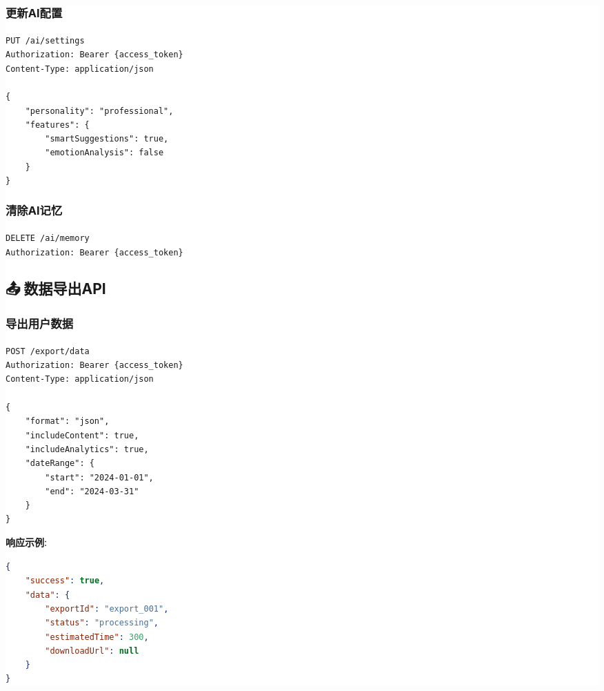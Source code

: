 ### 更新AI配置
```http
PUT /ai/settings
Authorization: Bearer {access_token}
Content-Type: application/json

{
    "personality": "professional",
    "features": {
        "smartSuggestions": true,
        "emotionAnalysis": false
    }
}
```

### 清除AI记忆
```http
DELETE /ai/memory
Authorization: Bearer {access_token}
```

## 📤 数据导出API

### 导出用户数据
```http
POST /export/data
Authorization: Bearer {access_token}
Content-Type: application/json

{
    "format": "json",
    "includeContent": true,
    "includeAnalytics": true,
    "dateRange": {
        "start": "2024-01-01",
        "end": "2024-03-31"
    }
}
```

**响应示例**:
```json
{
    "success": true,
    "data": {
        "exportId": "export_001",
        "status": "processing",
        "estimatedTime": 300,
        "downloadUrl": null
    }
}
```
